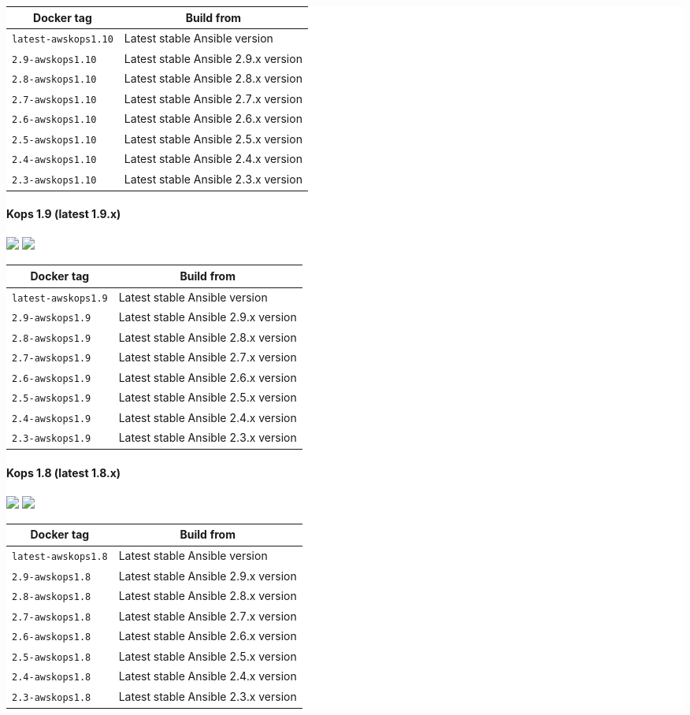 | Docker tag           | Build from                          |
|----------------------|-------------------------------------|
| `latest-awskops1.10` | Latest stable Ansible version       |
| `2.9-awskops1.10`    | Latest stable Ansible 2.9.x version |
| `2.8-awskops1.10`    | Latest stable Ansible 2.8.x version |
| `2.7-awskops1.10`    | Latest stable Ansible 2.7.x version |
| `2.6-awskops1.10`    | Latest stable Ansible 2.6.x version |
| `2.5-awskops1.10`    | Latest stable Ansible 2.5.x version |
| `2.4-awskops1.10`    | Latest stable Ansible 2.4.x version |
| `2.3-awskops1.10`    | Latest stable Ansible 2.3.x version |

#### Kops 1.9 (latest 1.9.x)
[![](https://images.microbadger.com/badges/version/cytopia/ansible:latest-awskops1.9.svg?&kill_cache=1)](https://microbadger.com/images/cytopia/ansible:latest-awskops1.9 "ansible")
[![](https://images.microbadger.com/badges/image/cytopia/ansible:latest-awskops1.9.svg?&kill_cache=1)](https://microbadger.com/images/cytopia/ansible:latest-awskops1.9 "ansible")

| Docker tag           | Build from                          |
|----------------------|-------------------------------------|
| `latest-awskops1.9` | Latest stable Ansible version       |
| `2.9-awskops1.9`    | Latest stable Ansible 2.9.x version |
| `2.8-awskops1.9`    | Latest stable Ansible 2.8.x version |
| `2.7-awskops1.9`    | Latest stable Ansible 2.7.x version |
| `2.6-awskops1.9`    | Latest stable Ansible 2.6.x version |
| `2.5-awskops1.9`    | Latest stable Ansible 2.5.x version |
| `2.4-awskops1.9`    | Latest stable Ansible 2.4.x version |
| `2.3-awskops1.9`    | Latest stable Ansible 2.3.x version |

#### Kops 1.8 (latest 1.8.x)
[![](https://images.microbadger.com/badges/version/cytopia/ansible:latest-awskops1.8.svg?&kill_cache=1)](https://microbadger.com/images/cytopia/ansible:latest-awskops1.8 "ansible")
[![](https://images.microbadger.com/badges/image/cytopia/ansible:latest-awskops1.8.svg?&kill_cache=1)](https://microbadger.com/images/cytopia/ansible:latest-awskops1.8 "ansible")

| Docker tag           | Build from                          |
|----------------------|-------------------------------------|
| `latest-awskops1.8` | Latest stable Ansible version       |
| `2.9-awskops1.8`    | Latest stable Ansible 2.9.x version |
| `2.8-awskops1.8`    | Latest stable Ansible 2.8.x version |
| `2.7-awskops1.8`    | Latest stable Ansible 2.7.x version |
| `2.6-awskops1.8`    | Latest stable Ansible 2.6.x version |
| `2.5-awskops1.8`    | Latest stable Ansible 2.5.x version |
| `2.4-awskops1.8`    | Latest stable Ansible 2.4.x version |
| `2.3-awskops1.8`    | Latest stable Ansible 2.3.x version |
